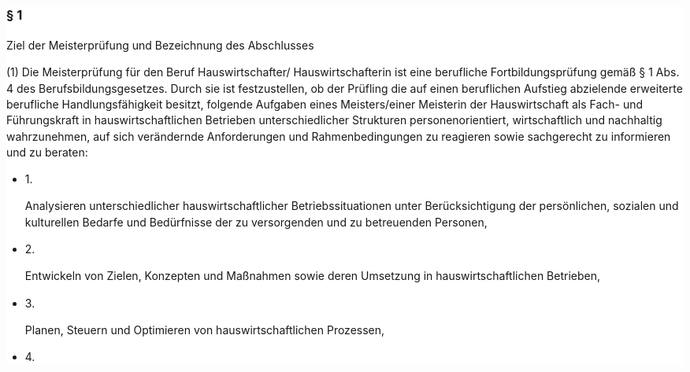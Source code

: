 </div>

</div>

</div>

</div>

<span id="BJNR227800005BJNE000200000.html"></span>

### § 1  
Ziel der Meisterprüfung und Bezeichnung des Abschlusses

<div>

<div class="jnhtml">

<div>

<div class="jurAbsatz">

(1) Die Meisterprüfung für den Beruf Hauswirtschafter/
Hauswirtschafterin ist eine berufliche Fortbildungsprüfung gemäß § 1
Abs. 4 des Berufsbildungsgesetzes. Durch sie ist festzustellen, ob der
Prüfling die auf einen beruflichen Aufstieg abzielende erweiterte
berufliche Handlungsfähigkeit besitzt, folgende Aufgaben eines
Meisters/einer Meisterin der Hauswirtschaft als Fach- und Führungskraft
in hauswirtschaftlichen Betrieben unterschiedlicher Strukturen
personenorientiert, wirtschaftlich und nachhaltig wahrzunehmen, auf sich
verändernde Anforderungen und Rahmenbedingungen zu reagieren sowie
sachgerecht zu informieren und zu beraten:

  - 1\.
    
    <div style="">
    
    Analysieren unterschiedlicher hauswirtschaftlicher
    Betriebssituationen unter Berücksichtigung der persönlichen,
    sozialen und kulturellen Bedarfe und Bedürfnisse der zu versorgenden
    und zu betreuenden Personen,
    
    </div>

  - 2\.
    
    <div style="">
    
    Entwickeln von Zielen, Konzepten und Maßnahmen sowie deren Umsetzung
    in hauswirtschaftlichen Betrieben,
    
    </div>

  - 3\.
    
    <div style="">
    
    Planen, Steuern und Optimieren von hauswirtschaftlichen Prozessen,
    
    </div>

  - 4\.
    